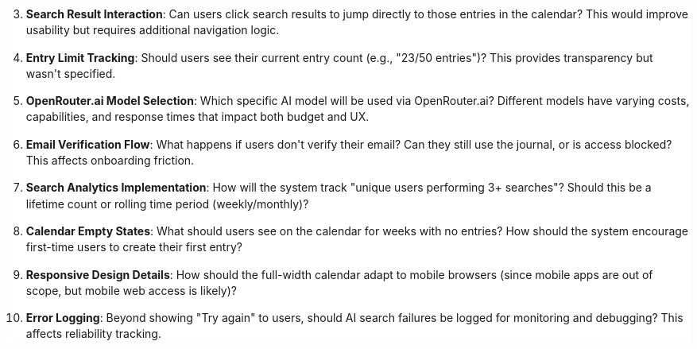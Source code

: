 3. **Search Result Interaction**: Can users click search results to jump directly to those entries in the calendar? This would improve usability but requires additional navigation logic.

4. **Entry Limit Tracking**: Should users see their current entry count (e.g., "23/50 entries")? This provides transparency but wasn't specified.

5. **OpenRouter.ai Model Selection**: Which specific AI model will be used via OpenRouter.ai? Different models have varying costs, capabilities, and response times that impact both budget and UX.

6. **Email Verification Flow**: What happens if users don't verify their email? Can they still use the journal, or is access blocked? This affects onboarding friction.

7. **Search Analytics Implementation**: How will the system track "unique users performing 3+ searches"? Should this be a lifetime count or rolling time period (weekly/monthly)?

8. **Calendar Empty States**: What should users see on the calendar for weeks with no entries? How should the system encourage first-time users to create their first entry?

9. **Responsive Design Details**: How should the full-width calendar adapt to mobile browsers (since mobile apps are out of scope, but mobile web access is likely)?

10. **Error Logging**: Beyond showing "Try again" to users, should AI search failures be logged for monitoring and debugging? This affects reliability tracking.
